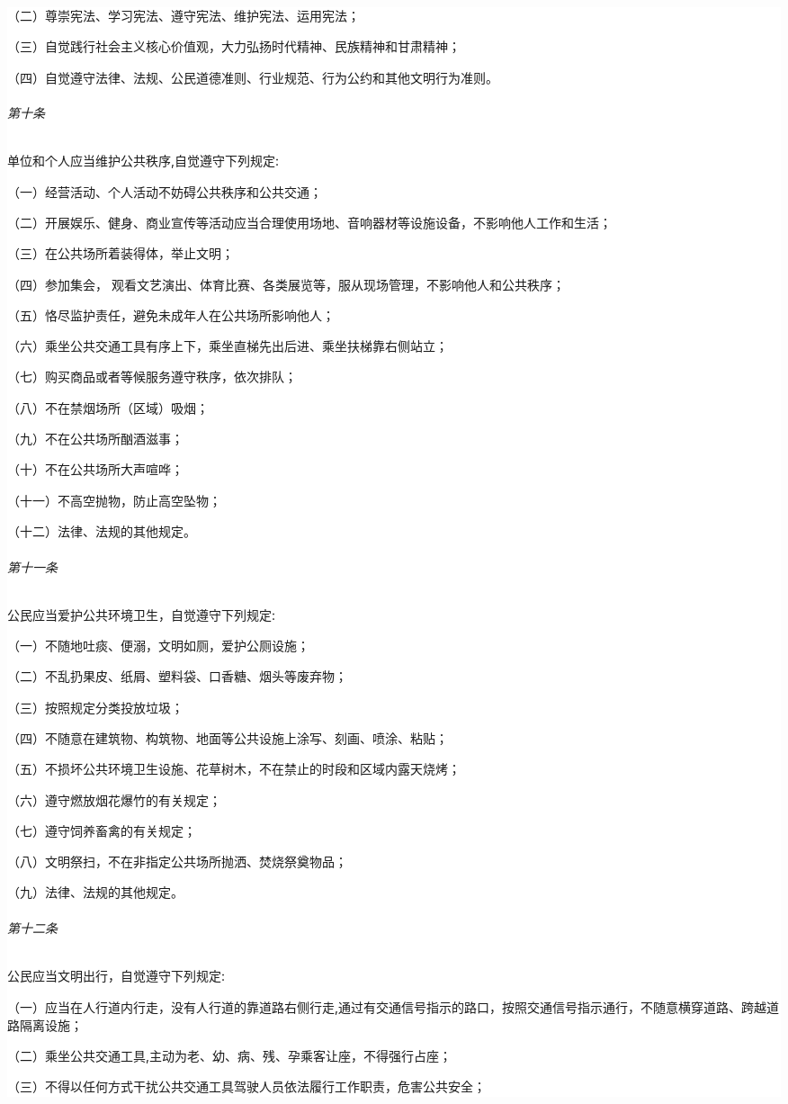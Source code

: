 （二）尊崇宪法、学习宪法、遵守宪法、维护宪法、运用宪法；

（三）自觉践行社会主义核心价值观，大力弘扬时代精神、民族精神和甘肃精神；

（四）自觉遵守法律、法规、公民道德准则、行业规范、行为公约和其他文明行为准则。

###### 第十条

单位和个人应当维护公共秩序,自觉遵守下列规定:

（一）经营活动、个人活动不妨碍公共秩序和公共交通；

（二）开展娱乐、健身、商业宣传等活动应当合理使用场地、音响器材等设施设备，不影响他人工作和生活；

（三）在公共场所着装得体，举止文明；

（四）参加集会， 观看文艺演出、体育比赛、各类展览等，服从现场管理，不影响他人和公共秩序；

（五）恪尽监护责任，避免未成年人在公共场所影响他人；

（六）乘坐公共交通工具有序上下，乘坐直梯先出后进、乘坐扶梯靠右侧站立；

（七）购买商品或者等候服务遵守秩序，依次排队；

（八）不在禁烟场所（区域）吸烟；

（九）不在公共场所酗酒滋事；

（十）不在公共场所大声喧哗；

（十一）不高空抛物，防止高空坠物；

（十二）法律、法规的其他规定。

###### 第十一条

公民应当爱护公共环境卫生，自觉遵守下列规定:

（一）不随地吐痰、便溺，文明如厕，爱护公厕设施；

（二）不乱扔果皮、纸屑、塑料袋、口香糖、烟头等废弃物；

（三）按照规定分类投放垃圾；

（四）不随意在建筑物、构筑物、地面等公共设施上涂写、刻画、喷涂、粘贴；

（五）不损坏公共环境卫生设施、花草树木，不在禁止的时段和区域内露天烧烤；

（六）遵守燃放烟花爆竹的有关规定；

（七）遵守饲养畜禽的有关规定；

（八）文明祭扫，不在非指定公共场所抛洒、焚烧祭奠物品；

（九）法律、法规的其他规定。

###### 第十二条

公民应当文明出行，自觉遵守下列规定:

（一）应当在人行道内行走，没有人行道的靠道路右侧行走,通过有交通信号指示的路口，按照交通信号指示通行，不随意横穿道路、跨越道路隔离设施；

（二）乘坐公共交通工具,主动为老、幼、病、残、孕乘客让座，不得强行占座；

（三）不得以任何方式干扰公共交通工具驾驶人员依法履行工作职责，危害公共安全；

